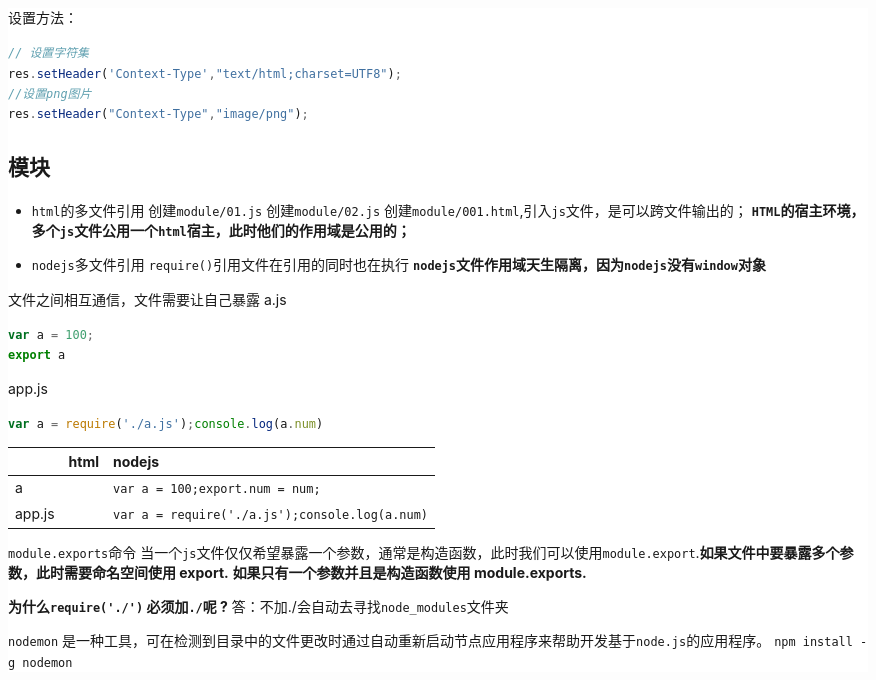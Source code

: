 设置方法： 
```js
// 设置字符集
res.setHeader('Context-Type',"text/html;charset=UTF8");
//设置png图片
res.setHeader("Context-Type","image/png");
```
##  模块

- `html`的多文件引用
    创建`module/01.js`
    创建`module/02.js`
    创建`module/001.html`,引入`js`文件，是可以跨文件输出的；
    **`HTML`的宿主环境，多个`js`文件公用一个`html`宿主，此时他们的作用域是公用的；**

- `nodejs`多文件引用
`require()`引用文件在引用的同时也在执行
**`nodejs`文件作用域天生隔离，因为`nodejs`没有`window`对象**

文件之间相互通信，文件需要让自己暴露
a.js
```js
var a = 100;
export a
```
app.js
```js
var a = require('./a.js');console.log(a.num)
```
|     | html  |  nodejs |
| :----- | :-----  |  :-----  |
|  a   |      |  `var a = 100;export.num = num;`  |
|  app.js   |      |  `var a = require('./a.js');console.log(a.num)`  |


`module.exports`命令
当一个`js`文件仅仅希望暴露一个参数，通常是构造函数，此时我们可以使用`module.export`.**如果文件中要暴露多个参数，此时需要命名空间使用 export.**
**如果只有一个参数并且是构造函数使用 module.exports.**

**为什么`require('./')` 必须加`./`呢 ?**
答：不加./会自动去寻找`node_modules`文件夹

`nodemon` 是一种工具，可在检测到目录中的文件更改时通过自动重新启动节点应用程序来帮助开发基于`node.js`的应用程序。
`npm install -g nodemon`




